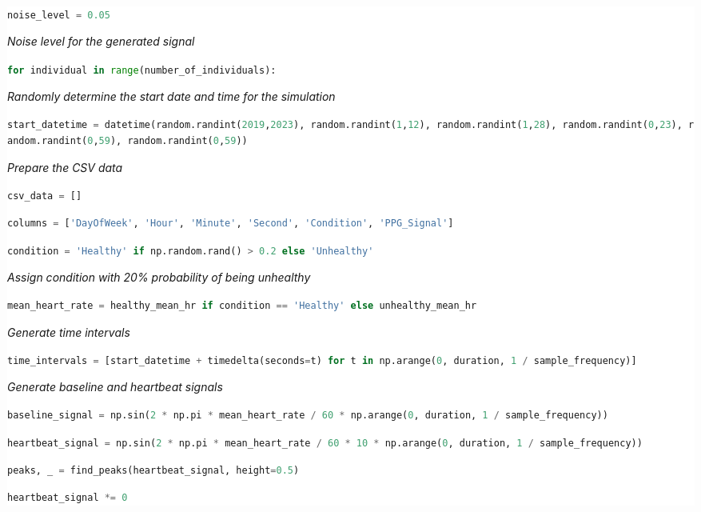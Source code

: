 ```python
noise_level = 0.05
```

*Noise level for the generated signal*

```python
for individual in range(number_of_individuals):
```

*Randomly determine the start date and time for the simulation*

```python
start_datetime = datetime(random.randint(2019,2023), random.randint(1,12), random.randint(1,28), random.randint(0,23), random.randint(0,59), random.randint(0,59))
```

*Prepare the CSV data*

```python
csv_data = []
```

```python
columns = ['DayOfWeek', 'Hour', 'Minute', 'Second', 'Condition', 'PPG_Signal']
```

```python
condition = 'Healthy' if np.random.rand() > 0.2 else 'Unhealthy'
```

*Assign condition with 20% probability of being unhealthy*

```python
mean_heart_rate = healthy_mean_hr if condition == 'Healthy' else unhealthy_mean_hr
```

*Generate time intervals*

```python
time_intervals = [start_datetime + timedelta(seconds=t) for t in np.arange(0, duration, 1 / sample_frequency)]
```

*Generate baseline and heartbeat signals*

```python
baseline_signal = np.sin(2 * np.pi * mean_heart_rate / 60 * np.arange(0, duration, 1 / sample_frequency))
```

```python
heartbeat_signal = np.sin(2 * np.pi * mean_heart_rate / 60 * 10 * np.arange(0, duration, 1 / sample_frequency))
```

```python
peaks, _ = find_peaks(heartbeat_signal, height=0.5)
```

```python
heartbeat_signal *= 0
```
